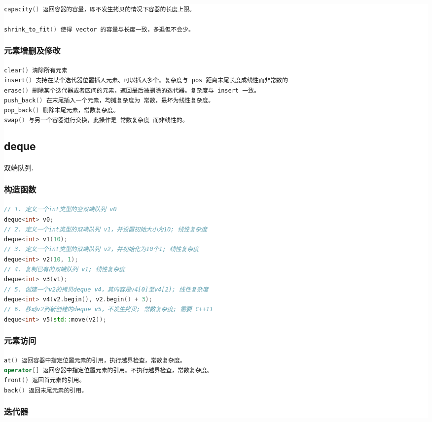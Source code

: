 ```cpp
capacity() 返回容器的容量，即不发生拷贝的情况下容器的长度上限。

shrink_to_fit() 使得 vector 的容量与长度一致，多退但不会少。

```



### 元素增删及修改

```cpp
clear() 清除所有元素
insert() 支持在某个迭代器位置插入元素、可以插入多个。复杂度与 pos 距离末尾长度成线性而非常数的
erase() 删除某个迭代器或者区间的元素，返回最后被删除的迭代器。复杂度与 insert 一致。
push_back() 在末尾插入一个元素，均摊复杂度为 常数，最坏为线性复杂度。
pop_back() 删除末尾元素，常数复杂度。
swap() 与另一个容器进行交换，此操作是 常数复杂度 而非线性的。
```



## deque

双端队列.

### 构造函数

```cpp
// 1. 定义一个int类型的空双端队列 v0
deque<int> v0;
// 2. 定义一个int类型的双端队列 v1，并设置初始大小为10; 线性复杂度
deque<int> v1(10);
// 3. 定义一个int类型的双端队列 v2，并初始化为10个1; 线性复杂度
deque<int> v2(10, 1);
// 4. 复制已有的双端队列 v1; 线性复杂度
deque<int> v3(v1);
// 5. 创建一个v2的拷贝deque v4，其内容是v4[0]至v4[2]; 线性复杂度
deque<int> v4(v2.begin(), v2.begin() + 3);
// 6. 移动v2到新创建的deque v5，不发生拷贝; 常数复杂度; 需要 C++11
deque<int> v5(std::move(v2));
```



### 元素访问

```cpp
at() 返回容器中指定位置元素的引用，执行越界检查，常数复杂度。
operator[] 返回容器中指定位置元素的引用。不执行越界检查，常数复杂度。
front() 返回首元素的引用。
back() 返回末尾元素的引用。
```



### 迭代器
